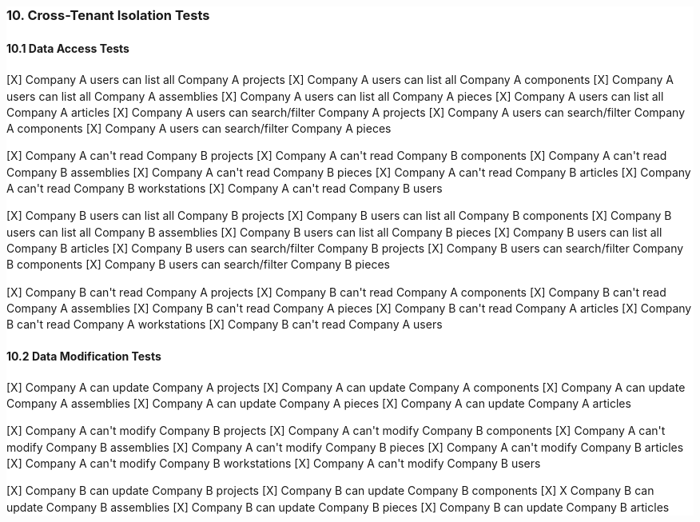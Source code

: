 
### 10. Cross-Tenant Isolation Tests
#### 10.1 Data Access Tests
[X] Company A users can list all Company A projects
[X] Company A users can list all Company A components
[X] Company A users can list all Company A assemblies
[X] Company A users can list all Company A pieces
[X] Company A users can list all Company A articles
[X] Company A users can search/filter Company A projects
[X] Company A users can search/filter Company A components
[X] Company A users can search/filter Company A pieces

[X] Company A can't read Company B projects
[X] Company A can't read Company B components
[X] Company A can't read Company B assemblies
[X] Company A can't read Company B pieces
[X] Company A can't read Company B articles
[X] Company A can't read Company B workstations
[X] Company A can't read Company B users

[X] Company B users can list all Company B projects
[X] Company B users can list all Company B components
[X] Company B users can list all Company B assemblies
[X] Company B users can list all Company B pieces
[X] Company B users can list all Company B articles
[X] Company B users can search/filter Company B projects 
[X] Company B users can search/filter Company B components
[X] Company B users can search/filter Company B pieces

[X] Company B can't read Company A projects
[X] Company B can't read Company A components
[X] Company B can't read Company A assemblies
[X] Company B can't read Company A pieces
[X] Company B can't read Company A articles
[X] Company B can't read Company A workstations
[X] Company B can't read Company A users

#### 10.2 Data Modification Tests
[X] Company A can update Company A projects
[X] Company A can update Company A components
[X] Company A can update Company A assemblies
[X] Company A can update Company A pieces
[X] Company A can update Company A articles

[X] Company A can't modify Company B projects
[X] Company A can't modify Company B components
[X] Company A can't modify Company B assemblies
[X] Company A can't modify Company B pieces
[X] Company A can't modify Company B articles
[X] Company A can't modify Company B workstations
[X] Company A can't modify Company B users

[X] Company B can update Company B projects
[X] Company B can update Company B components
[X] X Company B can update Company B assemblies
[X] Company B can update Company B pieces
[X] Company B can update Company B articles
